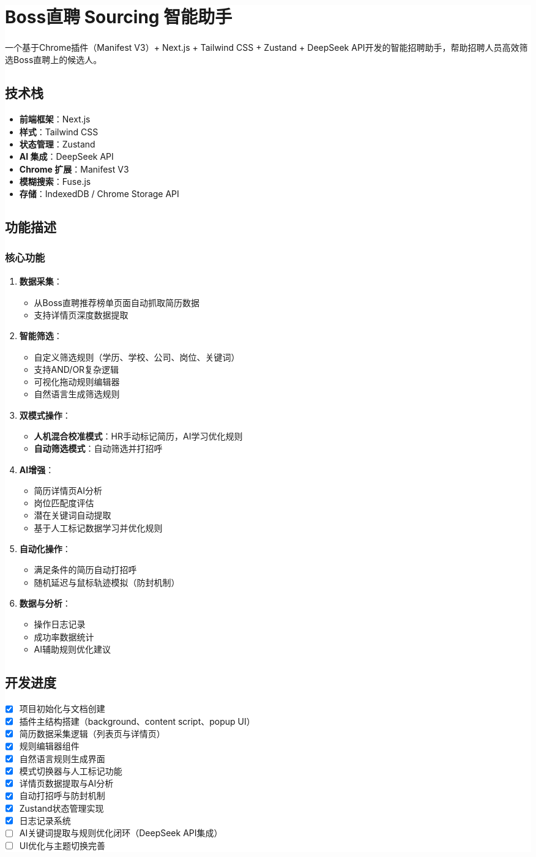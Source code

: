 # Boss直聘 Sourcing 智能助手

一个基于Chrome插件（Manifest V3）+ Next.js + Tailwind CSS + Zustand + DeepSeek API开发的智能招聘助手，帮助招聘人员高效筛选Boss直聘上的候选人。

## 技术栈

- **前端框架**：Next.js
- **样式**：Tailwind CSS
- **状态管理**：Zustand
- **AI 集成**：DeepSeek API
- **Chrome 扩展**：Manifest V3
- **模糊搜索**：Fuse.js
- **存储**：IndexedDB / Chrome Storage API

## 功能描述

### 核心功能

1. **数据采集**：
   - 从Boss直聘推荐榜单页面自动抓取简历数据
   - 支持详情页深度数据提取

2. **智能筛选**：
   - 自定义筛选规则（学历、学校、公司、岗位、关键词）
   - 支持AND/OR复杂逻辑
   - 可视化拖动规则编辑器
   - 自然语言生成筛选规则

3. **双模式操作**：
   - **人机混合校准模式**：HR手动标记简历，AI学习优化规则
   - **自动筛选模式**：自动筛选并打招呼

4. **AI增强**：
   - 简历详情页AI分析
   - 岗位匹配度评估
   - 潜在关键词自动提取
   - 基于人工标记数据学习并优化规则

5. **自动化操作**：
   - 满足条件的简历自动打招呼
   - 随机延迟与鼠标轨迹模拟（防封机制）

6. **数据与分析**：
   - 操作日志记录
   - 成功率数据统计
   - AI辅助规则优化建议

## 开发进度

- [x] 项目初始化与文档创建
- [x] 插件主结构搭建（background、content script、popup UI）
- [x] 简历数据采集逻辑（列表页与详情页）
- [x] 规则编辑器组件
- [x] 自然语言规则生成界面
- [x] 模式切换器与人工标记功能
- [x] 详情页数据提取与AI分析
- [x] 自动打招呼与防封机制
- [x] Zustand状态管理实现
- [x] 日志记录系统
- [ ] AI关键词提取与规则优化闭环（DeepSeek API集成）
- [ ] UI优化与主题切换完善
